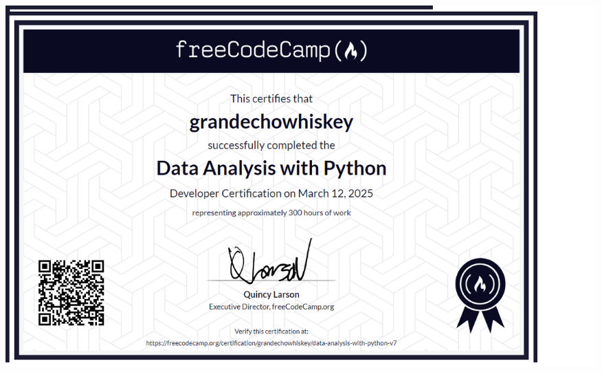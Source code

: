   <img src="data/certificate.png" width="90%"/>
</a></p>



[fcc_link]: https://www.freecodecamp.org/learn/data-analysis-with-python
[certificate_link]: https://www.freecodecamp.org/certification/grandechowhiskey/data-analysis-with-python-v7

[mean-variance-standard-deviation-calculator_link]:     proj-1-mean-variance-standard-deviation-calculator
[demographic-data-analyzer_link]:                       proj-2-demographic-data-analyzer
[medical-data-visualizer_link]:                         proj-3-medical-data-visualizer
[page-view-time-series-visualizer_link]:                proj-4-page-view-time-series-visualizer
[proj-5-sea-level-predictor_link]:                      proj-5-sea-level-predictor

[py_img]: https://github.com/GrandEchoWhiskey/grandechowhiskey/blob/main/icons/programming/python.png